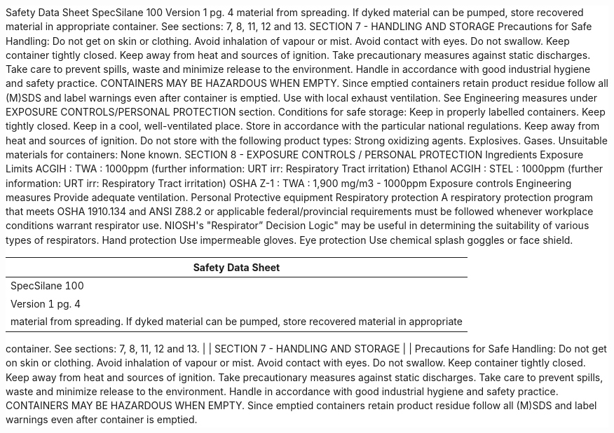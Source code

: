 Safety Data Sheet
SpecSilane 100
Version 1 pg. 4
material from spreading. If dyked material can be pumped, store recovered material in appropriate
container.
See sections: 7, 8, 11, 12 and 13.
SECTION 7 - HANDLING AND STORAGE
Precautions for Safe Handling:
Do not get on skin or clothing. Avoid inhalation of vapour or mist. Avoid contact with eyes. Do not
swallow. Keep container tightly closed. Keep away from heat and sources of ignition. Take
precautionary measures against static discharges. Take care to prevent spills, waste and minimize
release to the environment. Handle in accordance with good industrial hygiene and safety practice.
CONTAINERS MAY BE HAZARDOUS WHEN EMPTY. Since emptied containers retain product
residue follow all (M)SDS and label warnings even after container is emptied.
Use with local exhaust ventilation. See Engineering measures under EXPOSURE
CONTROLS/PERSONAL PROTECTION section.
Conditions for safe storage:
Keep in properly labelled containers. Keep tightly closed. Keep in a cool, well-ventilated place. Store
in accordance with the particular national regulations. Keep away from heat and sources of ignition.
Do not store with the following product types: Strong oxidizing agents. Explosives. Gases.
Unsuitable materials for containers: None known.
SECTION 8 - EXPOSURE CONTROLS / PERSONAL PROTECTION
Ingredients Exposure Limits
ACGIH : TWA : 1000ppm (further information: URT irr:
Respiratory Tract irritation)
Ethanol ACGIH : STEL : 1000ppm (further information: URT irr:
Respiratory Tract irritation)
OSHA Z-1 : TWA : 1,900 mg/m3 - 1000ppm
Exposure controls
Engineering measures
Provide adequate ventilation.
Personal Protective equipment
Respiratory protection
A respiratory protection program that meets OSHA 1910.134 and ANSI Z88.2 or applicable
federal/provincial requirements must be followed whenever workplace conditions warrant respirator use.
NIOSH's "Respirator” Decision Logic" may be useful in determining the suitability of various types of
respirators.
Hand protection
Use impermeable gloves.
Eye protection
Use chemical splash goggles or face shield.

| Safety Data Sheet |
| --- |
| SpecSilane 100 |
| Version 1 pg. 4 |
| material from spreading. If dyked material can be pumped, store recovered material in appropriate
container.
See sections: 7, 8, 11, 12 and 13. |
| SECTION 7 - HANDLING AND STORAGE |
| Precautions for Safe Handling:
Do not get on skin or clothing. Avoid inhalation of vapour or mist. Avoid contact with eyes. Do not
swallow. Keep container tightly closed. Keep away from heat and sources of ignition. Take
precautionary measures against static discharges. Take care to prevent spills, waste and minimize
release to the environment. Handle in accordance with good industrial hygiene and safety practice.
CONTAINERS MAY BE HAZARDOUS WHEN EMPTY. Since emptied containers retain product
residue follow all (M)SDS and label warnings even after container is emptied.